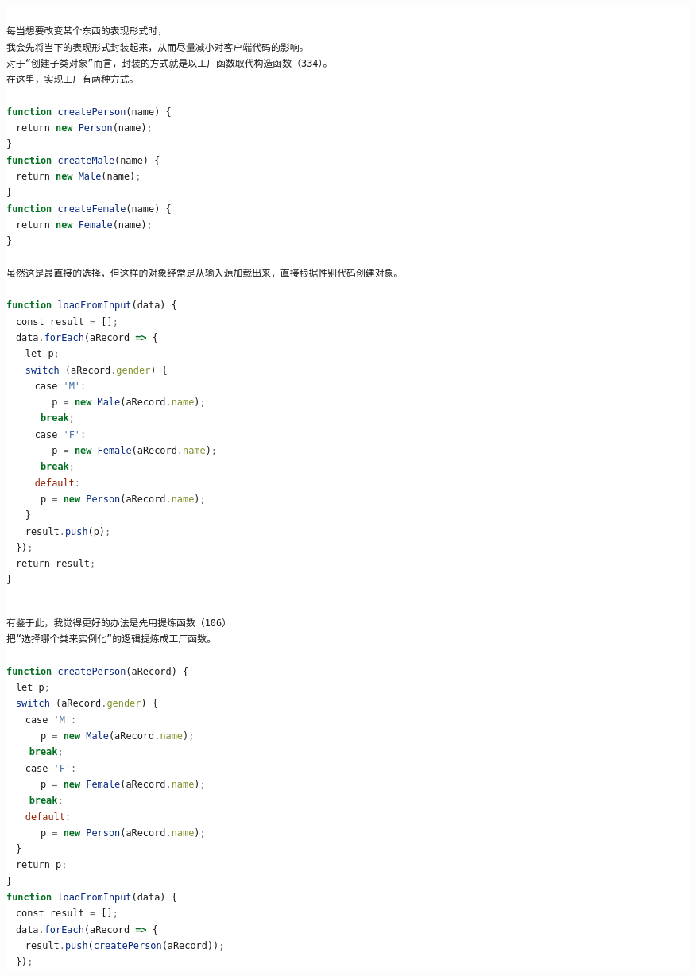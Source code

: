 
```js [工厂函数]

每当想要改变某个东西的表现形式时，
我会先将当下的表现形式封装起来，从而尽量减小对客户端代码的影响。
对于“创建子类对象”而言，封装的方式就是以工厂函数取代构造函数（334）。
在这里，实现工厂有两种方式。

function createPerson(name) { 
　return new Person(name);
}
function createMale(name) { 
　return new Male(name);
}
function createFemale(name) { 
　return new Female(name);
}

虽然这是最直接的选择，但这样的对象经常是从输入源加载出来，直接根据性别代码创建对象。

function loadFromInput(data) { 
　const result = []; 
　data.forEach(aRecord => {
　　let p;
　　switch (aRecord.gender) {
　　　case 'M': 
        p = new Male(aRecord.name); 
      break; 
　　　case 'F': 
        p = new Female(aRecord.name); 
      break; 
　　　default: 
      p = new Person(aRecord.name);
　　}
　　result.push(p);
　});
　return result;
}

```

```js [提炼函数]

有鉴于此，我觉得更好的办法是先用提炼函数（106）
把“选择哪个类来实例化”的逻辑提炼成工厂函数。

function createPerson(aRecord) { 
　let p;
　switch (aRecord.gender) {
　　case 'M': 
      p = new Male(aRecord.name); 
    break; 
　　case 'F': 
      p = new Female(aRecord.name); 
    break; 
　　default: 
      p = new Person(aRecord.name);
　}
　return p;
}
function loadFromInput(data) { 
　const result = []; 
　data.forEach(aRecord => {
　　result.push(createPerson(aRecord));
　});
```
